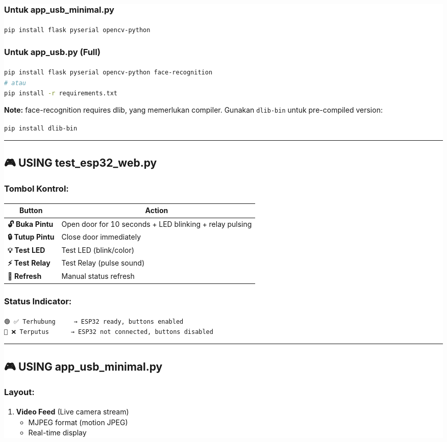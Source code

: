 ### Untuk app_usb_minimal.py
```bash
pip install flask pyserial opencv-python
```

### Untuk app_usb.py (Full)
```bash
pip install flask pyserial opencv-python face-recognition
# atau
pip install -r requirements.txt
```

**Note:** face-recognition requires dlib, yang memerlukan compiler. Gunakan `dlib-bin` untuk pre-compiled version:
```bash
pip install dlib-bin
```

---

## 🎮 USING test_esp32_web.py

### Tombol Kontrol:

| Button | Action |
|--------|--------|
| **🔓 Buka Pintu** | Open door for 10 seconds + LED blinking + relay pulsing |
| **🔒 Tutup Pintu** | Close door immediately |
| **💡 Test LED** | Test LED (blink/color) |
| **⚡ Test Relay** | Test Relay (pulse sound) |
| **🔄 Refresh** | Manual status refresh |

### Status Indicator:

```
🟢 ✅ Terhubung     → ESP32 ready, buttons enabled
🔴 ❌ Terputus      → ESP32 not connected, buttons disabled
```

---

## 🎮 USING app_usb_minimal.py

### Layout:

1. **Video Feed** (Live camera stream)
   - MJPEG format (motion JPEG)
   - Real-time display
